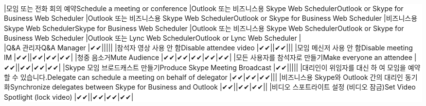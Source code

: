 |<span data-ttu-id="7d30a-369">모임 또는 전화 회의 예약</span><span class="sxs-lookup"><span data-stu-id="7d30a-369">Schedule a meeting or conference</span></span> |<span data-ttu-id="7d30a-370">Outlook 또는 비즈니스용 Skype Web Scheduler</span><span class="sxs-lookup"><span data-stu-id="7d30a-370">Outlook or Skype for Business Web Scheduler</span></span>  |<span data-ttu-id="7d30a-371">Outlook 또는 비즈니스용 Skype Web Scheduler</span><span class="sxs-lookup"><span data-stu-id="7d30a-371">Outlook or Skype for Business Web Scheduler</span></span> |<span data-ttu-id="7d30a-372">비즈니스용 Skype Web Scheduler</span><span class="sxs-lookup"><span data-stu-id="7d30a-372">Skype for Business Web Scheduler</span></span> |<span data-ttu-id="7d30a-373">Outlook 또는 비즈니스용 Skype Web Scheduler</span><span class="sxs-lookup"><span data-stu-id="7d30a-373">Outlook or Skype for Business Web Scheduler</span></span>   |<span data-ttu-id="7d30a-374">Outlook 또는 Lync Web Scheduler</span><span class="sxs-lookup"><span data-stu-id="7d30a-374">Outlook or Lync Web Scheduler</span></span> |  
|<span data-ttu-id="7d30a-375">Q&amp;A 관리자</span><span class="sxs-lookup"><span data-stu-id="7d30a-375">Q&amp;A Manager</span></span> |<span data-ttu-id="7d30a-376">&#x2714;</span><span class="sxs-lookup"><span data-stu-id="7d30a-376">&#x2714;</span></span>|||||
|<span data-ttu-id="7d30a-377">참석자 영상 사용 안 함</span><span class="sxs-lookup"><span data-stu-id="7d30a-377">Disable attendee video</span></span> |<span data-ttu-id="7d30a-378">&#x2714;</span><span class="sxs-lookup"><span data-stu-id="7d30a-378">&#x2714;</span></span>||<span data-ttu-id="7d30a-379">&#x2714;</span><span class="sxs-lookup"><span data-stu-id="7d30a-379">&#x2714;</span></span>|||
|<span data-ttu-id="7d30a-380">모임 메신저 사용 안 함</span><span class="sxs-lookup"><span data-stu-id="7d30a-380">Disable meeting IM</span></span> |<span data-ttu-id="7d30a-381">&#x2714;</span><span class="sxs-lookup"><span data-stu-id="7d30a-381">&#x2714;</span></span>||<span data-ttu-id="7d30a-382">&#x2714;</span><span class="sxs-lookup"><span data-stu-id="7d30a-382">&#x2714;</span></span>|<span data-ttu-id="7d30a-383">&#x2714;</span><span class="sxs-lookup"><span data-stu-id="7d30a-383">&#x2714;</span></span>|<span data-ttu-id="7d30a-384">&#x2714;</span><span class="sxs-lookup"><span data-stu-id="7d30a-384">&#x2714;</span></span>|
|<span data-ttu-id="7d30a-385">청중 음소거</span><span class="sxs-lookup"><span data-stu-id="7d30a-385">Mute Audience</span></span> |<span data-ttu-id="7d30a-386">&#x2714;</span><span class="sxs-lookup"><span data-stu-id="7d30a-386">&#x2714;</span></span>|<span data-ttu-id="7d30a-387">&#x2714;</span><span class="sxs-lookup"><span data-stu-id="7d30a-387">&#x2714;</span></span>|<span data-ttu-id="7d30a-388">&#x2714;</span><span class="sxs-lookup"><span data-stu-id="7d30a-388">&#x2714;</span></span>|<span data-ttu-id="7d30a-389">&#x2714;</span><span class="sxs-lookup"><span data-stu-id="7d30a-389">&#x2714;</span></span>|<span data-ttu-id="7d30a-390">&#x2714;</span><span class="sxs-lookup"><span data-stu-id="7d30a-390">&#x2714;</span></span>|
|<span data-ttu-id="7d30a-391">모든 사용자를 참석자로 만들기</span><span class="sxs-lookup"><span data-stu-id="7d30a-391">Make everyone an attendee</span></span> |<span data-ttu-id="7d30a-392">&#x2714;</span><span class="sxs-lookup"><span data-stu-id="7d30a-392">&#x2714;</span></span>||<span data-ttu-id="7d30a-393">&#x2714;</span><span class="sxs-lookup"><span data-stu-id="7d30a-393">&#x2714;</span></span>|<span data-ttu-id="7d30a-394">&#x2714;</span><span class="sxs-lookup"><span data-stu-id="7d30a-394">&#x2714;</span></span>|<span data-ttu-id="7d30a-395">&#x2714;</span><span class="sxs-lookup"><span data-stu-id="7d30a-395">&#x2714;</span></span>|
|<span data-ttu-id="7d30a-396">Skype 모임 브로드캐스트 만들기</span><span class="sxs-lookup"><span data-stu-id="7d30a-396">Produce Skype Meeting Broadcast</span></span> |<span data-ttu-id="7d30a-397">&#x2714;</span><span class="sxs-lookup"><span data-stu-id="7d30a-397">&#x2714;</span></span>|||||
|<span data-ttu-id="7d30a-398">대리인이 위임자를 대신 하 여 모임을 예약할 수 있습니다.</span><span class="sxs-lookup"><span data-stu-id="7d30a-398">Delegate can schedule a meeting on behalf of delegator</span></span> |<span data-ttu-id="7d30a-399">&#x2714;</span><span class="sxs-lookup"><span data-stu-id="7d30a-399">&#x2714;</span></span>|<span data-ttu-id="7d30a-400">&#x2714;</span><span class="sxs-lookup"><span data-stu-id="7d30a-400">&#x2714;</span></span>|<span data-ttu-id="7d30a-401">&#x2714;</span><span class="sxs-lookup"><span data-stu-id="7d30a-401">&#x2714;</span></span>|||
|<span data-ttu-id="7d30a-402">비즈니스용 Skype와 Outlook 간의 대리인 동기화</span><span class="sxs-lookup"><span data-stu-id="7d30a-402">Synchronize delegates between Skype for Business and Outlook</span></span> |<span data-ttu-id="7d30a-403">&#x2714;</span><span class="sxs-lookup"><span data-stu-id="7d30a-403">&#x2714;</span></span>||<span data-ttu-id="7d30a-404">&#x2714;</span><span class="sxs-lookup"><span data-stu-id="7d30a-404">&#x2714;</span></span>|<span data-ttu-id="7d30a-405">&#x2714;</span><span class="sxs-lookup"><span data-stu-id="7d30a-405">&#x2714;</span></span>|| 
|<span data-ttu-id="7d30a-406">비디오 스포트라이트 설정 (비디오 잠금)</span><span class="sxs-lookup"><span data-stu-id="7d30a-406">Set Video Spotlight (lock video)</span></span> |<span data-ttu-id="7d30a-407">&#x2714;</span><span class="sxs-lookup"><span data-stu-id="7d30a-407">&#x2714;</span></span>||<span data-ttu-id="7d30a-408">&#x2714;</span><span class="sxs-lookup"><span data-stu-id="7d30a-408">&#x2714;</span></span>|<span data-ttu-id="7d30a-409">&#x2714;</span><span class="sxs-lookup"><span data-stu-id="7d30a-409">&#x2714;</span></span>|<span data-ttu-id="7d30a-410">&#x2714;</span><span class="sxs-lookup"><span data-stu-id="7d30a-410">&#x2714;</span></span>| 